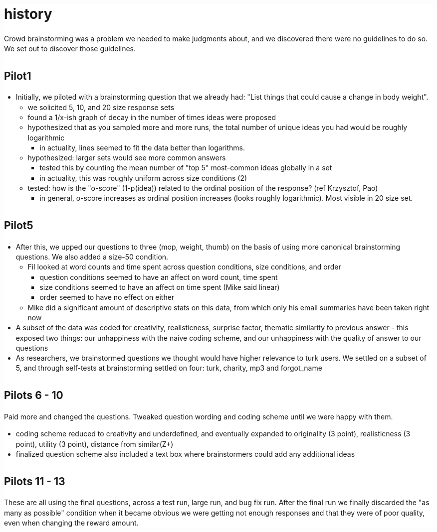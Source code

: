 
history
=======

Crowd brainstorming was a problem we needed to make judgments about, and we discovered there were no guidelines to do so. We set out to discover those guidelines.

## Pilot1
+ Initially, we piloted with a brainstorming question that we already had: "List things that could cause a change in body weight".
	+ we solicited 5, 10, and 20 size response sets
	+ found a 1/x-ish graph of decay in the number of times ideas were proposed
	+ hypothesized that as you sampled more and more runs, the total number of unique ideas you had would be roughly logarithmic
		+ in actuality, lines seemed to fit the data better than logarithms.
	+ hypothesized: larger sets would see more common answers
		+ tested this by counting the mean number of "top 5" most-common ideas globally in a set
		+ in actuality, this was roughly uniform across size conditions (2)
	+ tested: how is the "o-score" (1-p(idea)) related to the ordinal position of the response? (ref Krzysztof, Pao)
		+ in general, o-score increases as ordinal position increases (looks roughly logarithmic). Most visible in 20 size set.

## Pilot5
+ After this, we upped our questions to three (mop, weight, thumb) on the basis of using more canonical brainstorming questions. We also added a size-50 condition.
	+ Fil looked at word counts and time spent across question conditions, size conditions, and order
		+ question conditions seemed to have an affect on word count, time spent
		+ size conditions seemed to have an affect on time spent (Mike said linear)
		+ order seemed to have no effect on either
	+ Mike did a significant amount of descriptive stats on this data, from which only his email summaries have been taken right now
+ A subset of the data was coded for creativity, realisticness, surprise factor, thematic similarity to previous answer - this exposed two things: our unhappiness with the naive coding scheme, and our unhappiness with the quality of answer to our questions
+ As researchers, we brainstormed questions we thought would have higher relevance to turk users. We settled on a subset of 5, and through self-tests at brainstorming settled on four: turk, charity, mp3 and forgot_name

## Pilots 6 - 10
Paid more and changed the questions. Tweaked question wording and coding scheme until we were happy with them. 

+ coding scheme reduced to creativity and underdefined, and eventually expanded to originality (3 point), realisticness (3 point), utility (3 point), distance from similar(Z+)
+ finalized question scheme also included a text box where brainstormers could add any additional ideas

## Pilots 11 - 13
These are all using the final questions, across a test run, large run, and bug fix run. After the final run we finally discarded the "as many as possible" condition when it became obvious we were getting not enough responses and that they were of poor quality, even when changing the reward amount.
